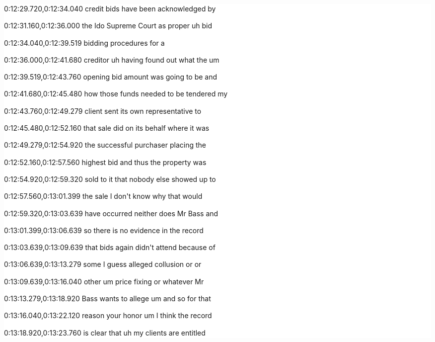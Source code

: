 0:12:29.720,0:12:34.040
credit bids have been acknowledged by

0:12:31.160,0:12:36.000
the Ido Supreme Court as proper uh bid

0:12:34.040,0:12:39.519
bidding procedures for a

0:12:36.000,0:12:41.680
creditor uh having found out what the um

0:12:39.519,0:12:43.760
opening bid amount was going to be and

0:12:41.680,0:12:45.480
how those funds needed to be tendered my

0:12:43.760,0:12:49.279
client sent its own representative to

0:12:45.480,0:12:52.160
that sale did on its behalf where it was

0:12:49.279,0:12:54.920
the successful purchaser placing the

0:12:52.160,0:12:57.560
highest bid and thus the property was

0:12:54.920,0:12:59.320
sold to it that nobody else showed up to

0:12:57.560,0:13:01.399
the sale I don't know why that would

0:12:59.320,0:13:03.639
have occurred neither does Mr Bass and

0:13:01.399,0:13:06.639
so there is no evidence in the record

0:13:03.639,0:13:09.639
that bids again didn't attend because of

0:13:06.639,0:13:13.279
some I guess alleged collusion or or

0:13:09.639,0:13:16.040
other um price fixing or whatever Mr

0:13:13.279,0:13:18.920
Bass wants to allege um and so for that

0:13:16.040,0:13:22.120
reason your honor um I think the record

0:13:18.920,0:13:23.760
is clear that uh my clients are entitled
